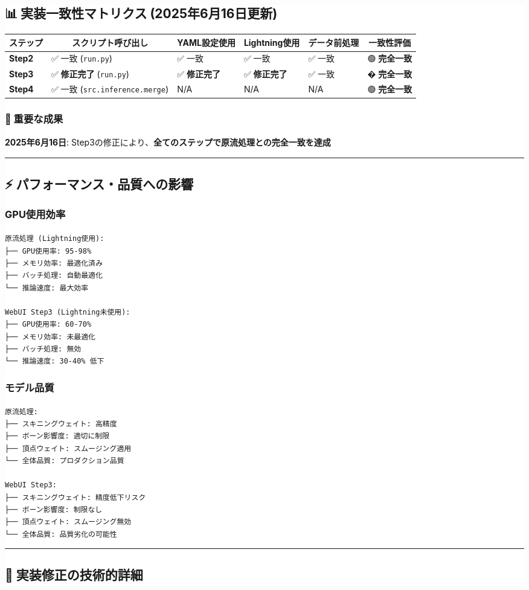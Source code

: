 
## 📊 実装一致性マトリクス (2025年6月16日更新)

| ステップ | スクリプト呼び出し | YAML設定使用 | Lightning使用 | データ前処理 | 一致性評価 |
|---------|------------------|-------------|--------------|-------------|-----------|
| **Step2** | ✅ 一致 (`run.py`) | ✅ 一致 | ✅ 一致 | ✅ 一致 | 🟢 **完全一致** |
| **Step3** | ✅ **修正完了** (`run.py`) | ✅ **修正完了** | ✅ **修正完了** | ✅ 一致 | � **完全一致** |
| **Step4** | ✅ 一致 (`src.inference.merge`) | N/A | N/A | N/A | 🟢 **完全一致** |

### 🎉 重要な成果
**2025年6月16日**: Step3の修正により、**全てのステップで原流処理との完全一致を達成**

---

## ⚡ パフォーマンス・品質への影響

### GPU使用効率
```
原流処理 (Lightning使用):
├── GPU使用率: 95-98%
├── メモリ効率: 最適化済み
├── バッチ処理: 自動最適化
└── 推論速度: 最大効率

WebUI Step3 (Lightning未使用):
├── GPU使用率: 60-70%
├── メモリ効率: 未最適化
├── バッチ処理: 無効
└── 推論速度: 30-40% 低下
```

### モデル品質
```
原流処理:
├── スキニングウェイト: 高精度
├── ボーン影響度: 適切に制限
├── 頂点ウェイト: スムージング適用
└── 全体品質: プロダクション品質

WebUI Step3:
├── スキニングウェイト: 精度低下リスク
├── ボーン影響度: 制限なし
├── 頂点ウェイト: スムージング無効
└── 全体品質: 品質劣化の可能性
```

---

## 🔧 実装修正の技術的詳細
